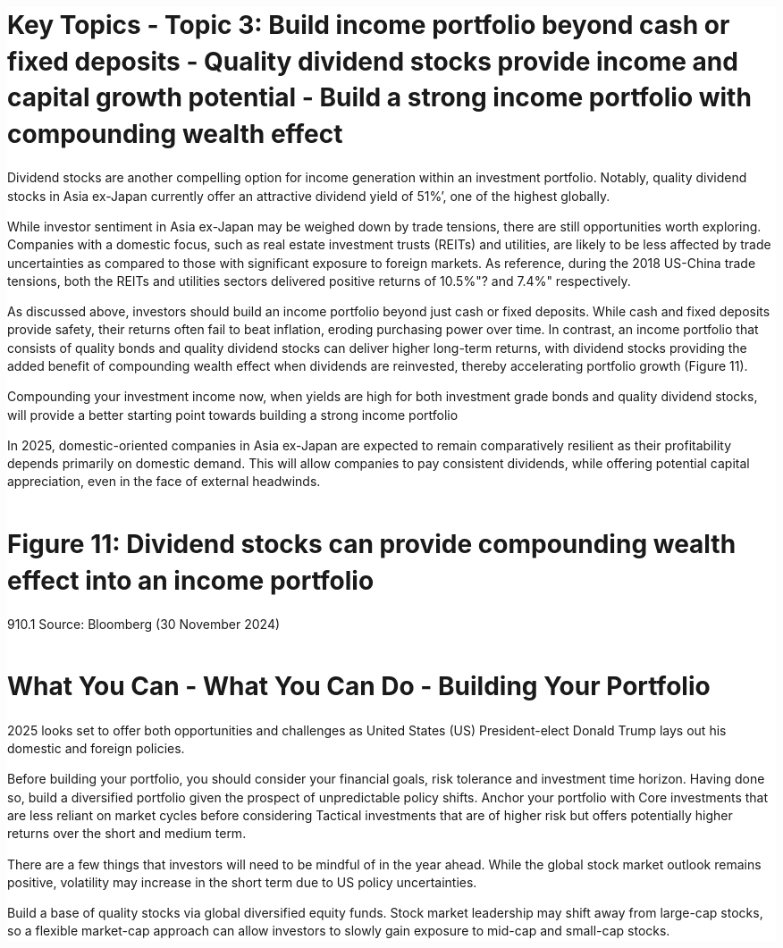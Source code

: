 # Key Topics - Topic 3: Build income portfolio beyond cash or fixed deposits - Quality dividend stocks provide income and capital growth potential - Build a strong income portfolio with compounding wealth effect

Dividend stocks are another compelling option for income generation within an investment portfolio. Notably, quality dividend stocks in Asia ex-Japan currently offer an attractive dividend yield of 51%’, one of the highest globally.

While investor sentiment in Asia ex-Japan may be weighed down by trade tensions, there are still opportunities worth exploring. Companies with a domestic focus, such as real estate investment trusts (REITs) and utilities, are likely to be less affected by trade uncertainties as compared to those with significant exposure to foreign markets. As reference, during the 2018 US-China trade tensions, both the REITs and utilities sectors delivered positive returns of 10.5%"? and 7.4%" respectively.

As discussed above, investors should build an income portfolio beyond just cash or fixed deposits. While cash and fixed deposits provide safety, their returns often fail to beat inflation, eroding purchasing power over time. In contrast, an income portfolio that consists of quality bonds and quality dividend stocks can deliver higher long-term returns, with dividend stocks providing the added benefit of compounding wealth effect when dividends are reinvested, thereby accelerating portfolio growth (Figure 11).

Compounding your investment income now, when yields are high for both investment grade bonds and quality dividend stocks, will provide a better starting point towards building a strong income portfolio

In 2025, domestic-oriented companies in Asia ex-Japan are expected to remain comparatively resilient as their profitability depends primarily on domestic demand. This will allow companies to pay consistent dividends, while offering potential capital appreciation, even in the face of external headwinds.

# Figure 11: Dividend stocks can provide compounding wealth effect into an income portfolio

910.1 Source: Bloomberg (30 November 2024)

# What You Can - What You Can Do - Building Your Portfolio

2025 looks set to offer both opportunities and challenges as United States (US) President-elect Donald Trump lays out his domestic and foreign policies.

Before building your portfolio, you should consider your financial goals, risk tolerance and investment time horizon. Having done so, build a diversified portfolio given the prospect of unpredictable policy shifts. Anchor your portfolio with Core investments that are less reliant on market cycles before considering Tactical investments that are of higher risk but offers potentially higher returns over the short and medium term.

There are a few things that investors will need to be mindful of in the year ahead. While the global stock market outlook remains positive, volatility may increase in the short term due to US policy uncertainties.

Build a base of quality stocks via global diversified equity funds. Stock market leadership may shift away from large-cap stocks, so a flexible market-cap approach can allow investors to slowly gain exposure to mid-cap and small-cap stocks.
